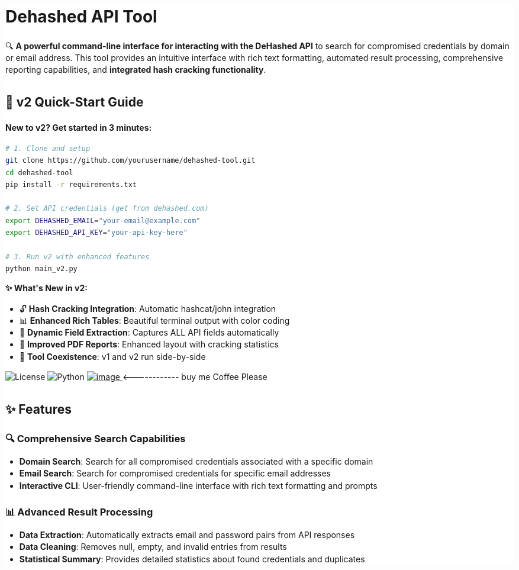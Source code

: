# Dehashed API Tool

🔍 **A powerful command-line interface for interacting with the DeHashed API** to search for compromised credentials by domain or email address. This tool provides an intuitive interface with rich text formatting, automated result processing, comprehensive reporting capabilities, and **integrated hash cracking functionality**.

## 🚀 v2 Quick-Start Guide

**New to v2? Get started in 3 minutes:**

```bash
# 1. Clone and setup
git clone https://github.com/yourusername/dehashed-tool.git
cd dehashed-tool
pip install -r requirements.txt

# 2. Set API credentials (get from dehashed.com)
export DEHASHED_EMAIL="your-email@example.com"
export DEHASHED_API_KEY="your-api-key-here"

# 3. Run v2 with enhanced features
python main_v2.py
```

**✨ What's New in v2:**
- 🔓 **Hash Cracking Integration**: Automatic hashcat/john integration
- 📊 **Enhanced Rich Tables**: Beautiful terminal output with color coding
- 🧠 **Dynamic Field Extraction**: Captures ALL API fields automatically
- 📄 **Improved PDF Reports**: Enhanced layout with cracking statistics
- 🔧 **Tool Coexistence**: v1 and v2 run side-by-side

![License](https://img.shields.io/badge/license-MIT-blue.svg)
![Python](https://img.shields.io/badge/python-3.7+-green.svg)
<a href="https://ko-fi.com/macedo84">
<img width="45" height="25" alt="image" src="https://github.com/user-attachments/assets/22212ccb-dd5c-4040-a0af-a63aa3b99376"  />
</a>  <------------ buy me Coffee Please

## ✨ Features

### 🔍 **Comprehensive Search Capabilities**
- **Domain Search**: Search for all compromised credentials associated with a specific domain
- **Email Search**: Search for compromised credentials for specific email addresses
- **Interactive CLI**: User-friendly command-line interface with rich text formatting and prompts

### 📊 **Advanced Result Processing**
- **Data Extraction**: Automatically extracts email and password pairs from API responses
- **Data Cleaning**: Removes null, empty, and invalid entries from results
- **Statistical Summary**: Provides detailed statistics about found credentials and duplicates
